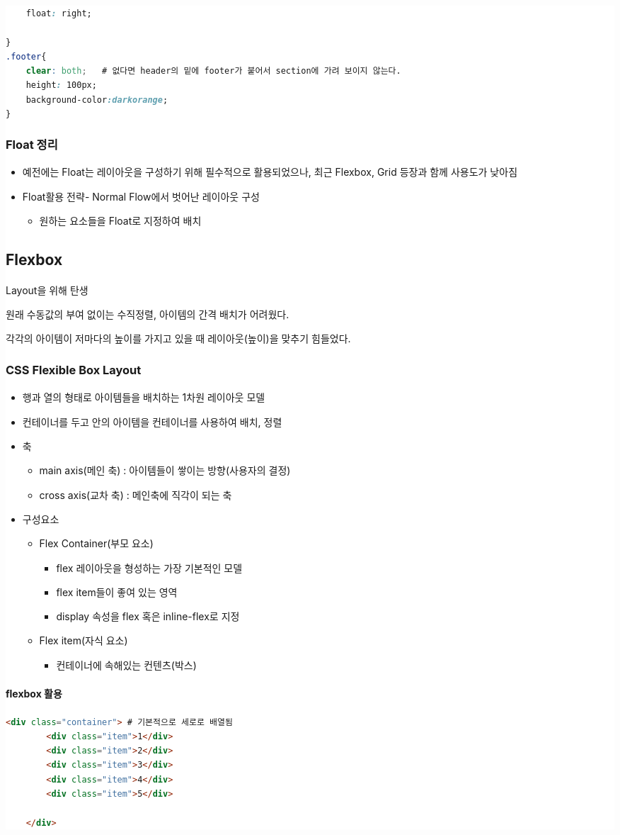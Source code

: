 ```css
    float: right;

}
.footer{
    clear: both;   # 없다면 header의 밑에 footer가 붙어서 section에 가려 보이지 않는다.
    height: 100px;
    background-color:darkorange;
}
```

### Float 정리

* 예전에는 Float는 레이아웃을 구성하기 위해 필수적으로 활용되었으나, 최근 Flexbox, Grid 등장과  함께 사용도가 낮아짐

* Float활용 전략-  Normal Flow에서 벗어난 레이아웃 구성
  
  + 원하는 요소들을 Float로 지정하여 배치

## Flexbox

Layout을 위해 탄생

원래 수동값의 부여 없이는 수직정렬, 아이템의 간격 배치가 어려웠다.

각각의 아이템이 저마다의 높이를 가지고 있을 때 레이아웃(높이)을 맞추기 힘들었다.

### CSS Flexible Box Layout

* 행과 열의 형태로 아이템들을 배치하는 1차원 레이아웃 모델

* 컨테이너를 두고 안의 아이템을 컨테이너를 사용하여 배치, 정렬

* 축
  
  * main axis(메인 축) : 아이템들이 쌓이는 방향(사용자의 결정)
  
  * cross axis(교차 축) : 메인축에 직각이 되는 축

* 구성요소
  
  * Flex Container(부모 요소)
    
    * flex 레이아웃을 형성하는 가장 기본적인 모델
    
    * flex item들이 좋여 있는 영역
    
    * display 속성을 flex 혹은 inline-flex로 지정
  
  * Flex item(자식 요소)
    
    * 컨테이너에 속해있는 컨텐츠(박스)

#### flexbox 활용

```html
<div class="container"> # 기본적으로 세로로 배열됨
        <div class="item">1</div>
        <div class="item">2</div>
        <div class="item">3</div>
        <div class="item">4</div>
        <div class="item">5</div>

    </div>
```
